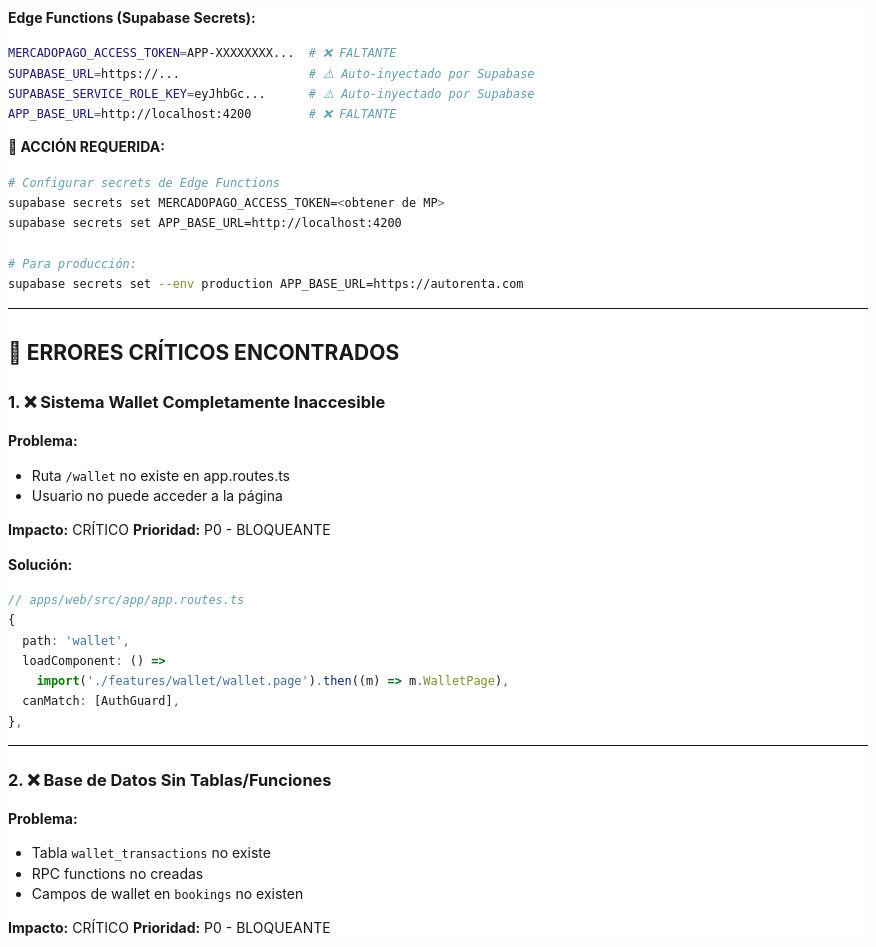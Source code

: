 **Edge Functions (Supabase Secrets):**
```bash
MERCADOPAGO_ACCESS_TOKEN=APP-XXXXXXXX...  # ❌ FALTANTE
SUPABASE_URL=https://...                  # ⚠️ Auto-inyectado por Supabase
SUPABASE_SERVICE_ROLE_KEY=eyJhbGc...      # ⚠️ Auto-inyectado por Supabase
APP_BASE_URL=http://localhost:4200        # ❌ FALTANTE
```

**🚨 ACCIÓN REQUERIDA:**

```bash
# Configurar secrets de Edge Functions
supabase secrets set MERCADOPAGO_ACCESS_TOKEN=<obtener de MP>
supabase secrets set APP_BASE_URL=http://localhost:4200

# Para producción:
supabase secrets set --env production APP_BASE_URL=https://autorenta.com
```

---

## 🚨 ERRORES CRÍTICOS ENCONTRADOS

### 1. ❌ Sistema Wallet Completamente Inaccesible

**Problema:**
- Ruta `/wallet` no existe en app.routes.ts
- Usuario no puede acceder a la página

**Impacto:** CRÍTICO
**Prioridad:** P0 - BLOQUEANTE

**Solución:**
```typescript
// apps/web/src/app/app.routes.ts
{
  path: 'wallet',
  loadComponent: () =>
    import('./features/wallet/wallet.page').then((m) => m.WalletPage),
  canMatch: [AuthGuard],
},
```

---

### 2. ❌ Base de Datos Sin Tablas/Funciones

**Problema:**
- Tabla `wallet_transactions` no existe
- RPC functions no creadas
- Campos de wallet en `bookings` no existen

**Impacto:** CRÍTICO
**Prioridad:** P0 - BLOQUEANTE
